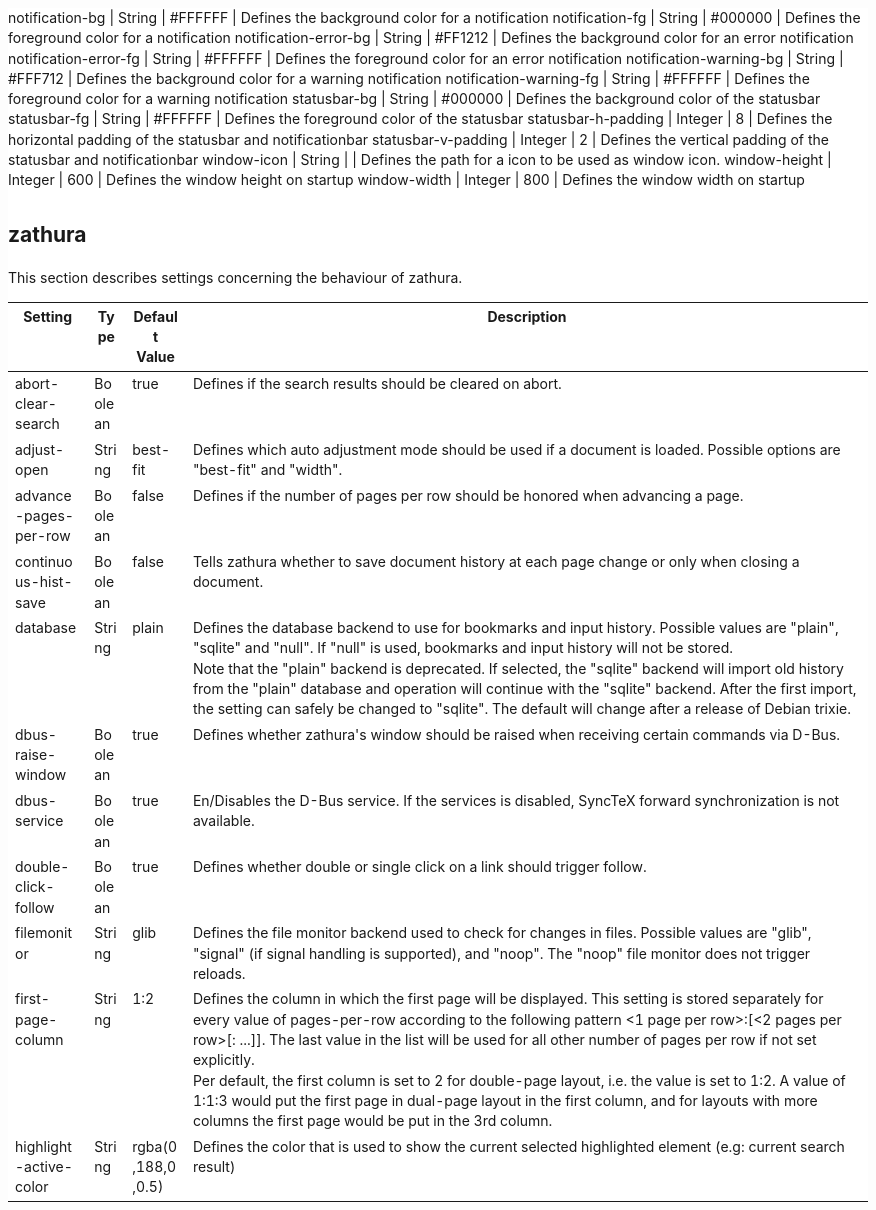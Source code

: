 notification-bg            | String   | #FFFFFF         | Defines the background color for a notification
notification-fg            | String   | #000000         | Defines the foreground color for a notification
notification-error-bg      | String   | #FF1212         | Defines the background color for an error notification
notification-error-fg      | String   | #FFFFFF         | Defines the foreground color for an error notification
notification-warning-bg    | String   | #FFF712         | Defines the background color for a warning notification
notification-warning-fg    | String   | #FFFFFF         | Defines the foreground color for a warning notification
statusbar-bg               | String   | #000000         | Defines the background color of the statusbar
statusbar-fg               | String   | #FFFFFF         | Defines the foreground color of the statusbar
statusbar-h-padding        | Integer  | 8                 | Defines the horizontal padding of the statusbar and notificationbar
statusbar-v-padding        | Integer  | 2                 | Defines the vertical padding of the statusbar and notificationbar
window-icon                | String   |                   | Defines the path for a icon to be used as window icon.
window-height              | Integer  | 600               | Defines the window height on startup
window-width               | Integer  | 800               | Defines the window width on startup

## zathura

This section describes settings concerning the behaviour of zathura.

Setting                     | Type     | Default Value          | Description
----------------------------|----------|------------------------|--------------------------------------------------------------
abort-clear-search          | Boolean  | true                   | Defines if the search results should be cleared on abort.
adjust-open                 | String   | best-fit               | Defines which auto adjustment mode should be used if a document is loaded. Possible options are "best-fit" and "width".     
advance-pages-per-row       | Boolean  | false                  | Defines if the number of pages per row should be honored when advancing a page.
continuous-hist-save        | Boolean  | false                  | Tells zathura whether to save document history at each page change or only when closing a document.
database                    | String   | plain                  | Defines the database backend to use for bookmarks and input history. Possible values are "plain", "sqlite" and "null". If "null" is used, bookmarks and input history will not be stored. <br> Note that the "plain" backend is deprecated. If selected, the "sqlite" backend will import old history from the "plain" database and operation will continue with the "sqlite" backend. After the first import, the setting can safely be changed to "sqlite". The default will change after a release of Debian trixie.
dbus-raise-window           | Boolean  | true                   | Defines whether zathura's window should be raised when receiving certain commands via D-Bus.
dbus-service                | Boolean  | true                   | En/Disables the D-Bus service. If the services is disabled, SyncTeX forward synchronization is not available.
double-click-follow         | Boolean  | true                   | Defines whether double or single click on a link should trigger follow.
filemonitor                 | String   | glib                   | Defines the file monitor backend used to check for changes in files. Possible values are "glib", "signal" (if signal handling is supported), and "noop". The "noop" file monitor does not trigger reloads.
first-page-column           | String   | 1:2                    | Defines the column in which the first page will be displayed. This setting is stored separately for every value of pages-per-row according to the following pattern <1 page per row>:[<2 pages per row>[: ...]]. The last value in the list will be used for all other number of pages per row if not set explicitly. <br>Per default, the first column is set to 2 for double-page layout, i.e. the value is set to 1:2. A value of 1:1:3 would put the first page in dual-page layout in the first column, and for layouts with more columns the first page would be put in the 3rd column.
highlight-active-color      | String   | rgba(0,188,0,0.5)      | Defines the color that is used to show the current selected highlighted element (e.g: current search result)

[//]: # (zathura.1.rst and zathurarc.5.rst merged into one document)
